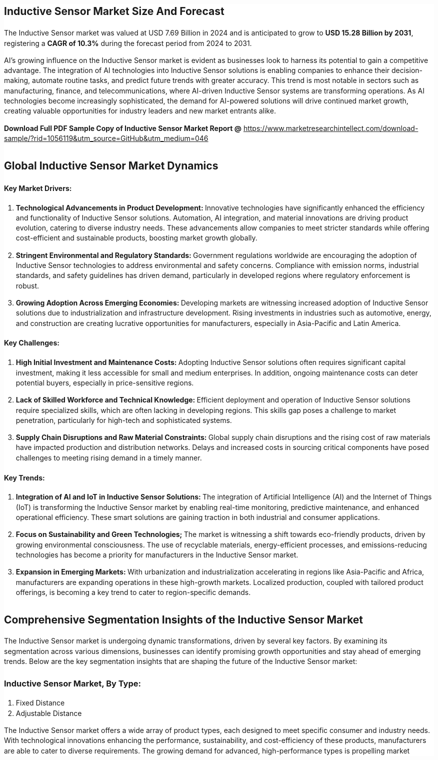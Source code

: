 <h2>Inductive Sensor Market Size And Forecast</h2><p>The Inductive Sensor market was valued at USD 7.69 Billion in 2024 and is anticipated to grow to <strong>USD 15.28 Billion by 2031</strong>, registering a <strong>CAGR of 10.3%</strong> during the forecast period from 2024 to 2031.</p><p>AI’s growing influence on the Inductive Sensor market is evident as businesses look to harness its potential to gain a competitive advantage. The integration of AI technologies into Inductive Sensor solutions is enabling companies to enhance their decision-making, automate routine tasks, and predict future trends with greater accuracy. This trend is most notable in sectors such as manufacturing, finance, and telecommunications, where AI-driven Inductive Sensor systems are transforming operations. As AI technologies become increasingly sophisticated, the demand for AI-powered solutions will drive continued market growth, creating valuable opportunities for industry leaders and new market entrants alike.</p><p><strong>Download Full PDF Sample Copy of Inductive Sensor Market Report @</strong>&nbsp;<a href="https://www.marketresearchintellect.com/download-sample/?rid=1056119&amp;utm_source=GitHub&amp;utm_medium=046">https://www.marketresearchintellect.com/download-sample/?rid=1056119&amp;utm_source=GitHub&amp;utm_medium=046</a></p><h2>Global Inductive Sensor Market Dynamics</h2><h4><strong>Key Market Drivers:</strong></h4><ol><li><p><strong>Technological Advancements in Product Development:&nbsp;</strong>Innovative technologies have significantly enhanced the efficiency and functionality of Inductive Sensor solutions. Automation, AI integration, and material innovations are driving product evolution, catering to diverse industry needs. These advancements allow companies to meet stricter standards while offering cost-efficient and sustainable products, boosting market growth globally.</p></li><li><p><strong>Stringent Environmental and Regulatory Standards:&nbsp;</strong>Government regulations worldwide are encouraging the adoption of Inductive Sensor technologies to address environmental and safety concerns. Compliance with emission norms, industrial standards, and safety guidelines has driven demand, particularly in developed regions where regulatory enforcement is robust.</p></li><li><p><strong>Growing Adoption Across Emerging Economies:&nbsp;</strong>Developing markets are witnessing increased adoption of Inductive Sensor solutions due to industrialization and infrastructure development. Rising investments in industries such as automotive, energy, and construction are creating lucrative opportunities for manufacturers, especially in Asia-Pacific and Latin America.</p></li></ol><h4><strong>Key Challenges:</strong></h4><ol><li><p><strong>High Initial Investment and Maintenance Costs:&nbsp;</strong>Adopting Inductive Sensor solutions often requires significant capital investment, making it less accessible for small and medium enterprises. In addition, ongoing maintenance costs can deter potential buyers, especially in price-sensitive regions.</p></li><li><p><strong>Lack of Skilled Workforce and Technical Knowledge:&nbsp;</strong>Efficient deployment and operation of Inductive Sensor solutions require specialized skills, which are often lacking in developing regions. This skills gap poses a challenge to market penetration, particularly for high-tech and sophisticated systems.</p></li><li><p><strong>Supply Chain Disruptions and Raw Material Constraints:&nbsp;</strong>Global supply chain disruptions and the rising cost of raw materials have impacted production and distribution networks. Delays and increased costs in sourcing critical components have posed challenges to meeting rising demand in a timely manner.</p></li></ol><h4><strong>Key Trends:</strong></h4><ol><li><p><strong>Integration of AI and IoT in Inductive Sensor Solutions:&nbsp;</strong>The integration of Artificial Intelligence (AI) and the Internet of Things (IoT) is transforming the Inductive Sensor market by enabling real-time monitoring, predictive maintenance, and enhanced operational efficiency. These smart solutions are gaining traction in both industrial and consumer applications.</p></li><li><p><strong>Focus on Sustainability and Green Technologies;&nbsp;</strong>The market is witnessing a shift towards eco-friendly products, driven by growing environmental consciousness. The use of recyclable materials, energy-efficient processes, and emissions-reducing technologies has become a priority for manufacturers in the Inductive Sensor market.</p></li><li><p><strong>Expansion in Emerging Markets:&nbsp;</strong>With urbanization and industrialization accelerating in regions like Asia-Pacific and Africa, manufacturers are expanding operations in these high-growth markets. Localized production, coupled with tailored product offerings, is becoming a key trend to cater to region-specific demands.</p></li></ol><div class="article-main__content" data-test-id="publishing-text-block"><h2>Comprehensive Segmentation Insights of the Inductive Sensor Market</h2><p>The Inductive Sensor market is undergoing dynamic transformations, driven by several key factors. By examining its segmentation across various dimensions, businesses can identify promising growth opportunities and stay ahead of emerging trends. Below are the key segmentation insights that are shaping the future of the Inductive Sensor market:</p><h3><strong>Inductive Sensor Market, By Type:<br /></strong></h3><ol><li>Fixed Distance<li> Adjustable Distance</li></ol><p>The Inductive Sensor market offers a wide array of product types, each designed to meet specific consumer and industry needs. With technological innovations enhancing the performance, sustainability, and cost-efficiency of these products, manufacturers are able to cater to diverse requirements. The growing demand for advanced, high-performance types is propelling market